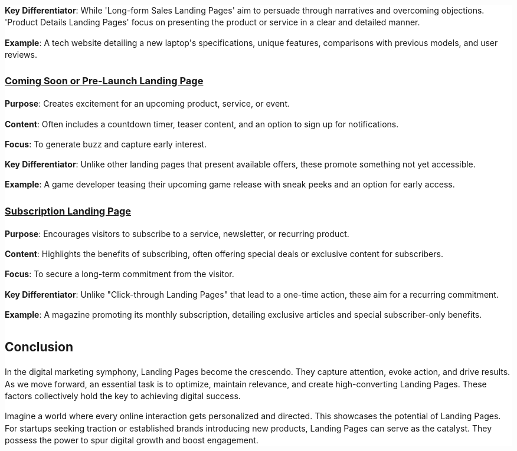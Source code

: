 **Key Differentiator**: While 'Long-form Sales Landing Pages' aim to persuade through narratives and overcoming objections. 'Product Details Landing Pages' focus on presenting the product or service in a clear and detailed manner.

**Example**: A tech website detailing a new laptop's specifications, unique features, comparisons with previous models, and user reviews.

### [Coming Soon or Pre-Launch Landing Page](landing/pre-launch)

**Purpose**: Creates excitement for an upcoming product, service, or event.

**Content**: Often includes a countdown timer, teaser content, and an option to sign up for notifications.

**Focus**: To generate buzz and capture early interest.

**Key Differentiator**: Unlike other landing pages that present available offers, these promote something not yet accessible.

**Example**: A game developer teasing their upcoming game release with sneak peeks and an option for early access.

### [Subscription Landing Page](landing/subscription)

**Purpose**: Encourages visitors to subscribe to a service, newsletter, or recurring product.

**Content**: Highlights the benefits of subscribing, often offering special deals or exclusive content for subscribers.

**Focus**: To secure a long-term commitment from the visitor.

**Key Differentiator**: Unlike "Click-through Landing Pages" that lead to a one-time action, these aim for a recurring commitment.

**Example**: A magazine promoting its monthly subscription, detailing exclusive articles and special subscriber-only benefits.

## Conclusion

In the digital marketing symphony, Landing Pages become the crescendo. They capture attention, evoke action, and drive results. As we move forward, an essential task is to optimize, maintain relevance, and create high-converting Landing Pages. These factors collectively hold the key to achieving digital success.

Imagine a world where every online interaction gets personalized and directed. This showcases the potential of Landing Pages. For startups seeking traction or established brands introducing new products, Landing Pages can serve as the catalyst. They possess the power to spur digital growth and boost engagement.
